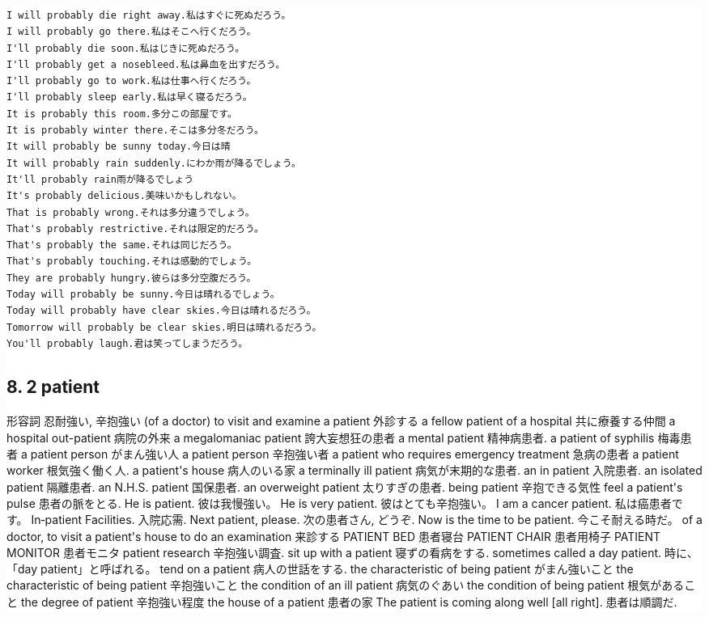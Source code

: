     I will probably die right away.私はすぐに死ぬだろう。
    I will probably go there.私はそこへ行くだろう。
    I'll probably die soon.私はじきに死ぬだろう。
    I'll probably get a nosebleed.私は鼻血を出すだろう。
    I'll probably go to work.私は仕事へ行くだろう。
    I'll probably sleep early.私は早く寝るだろう。
    It is probably this room.多分この部屋です。
    It is probably winter there.そこは多分冬だろう。
    It will probably be sunny today.今日は晴
    It will probably rain suddenly.にわか雨が降るでしょう。
    It'll probably rain雨が降るでしょう
    It's probably delicious.美味いかもしれない。
    That is probably wrong.それは多分違うでしょう。
    That's probably restrictive.それは限定的だろう。
    That's probably the same.それは同じだろう。
    That's probably touching.それは感動的でしょう。
    They are probably hungry.彼らは多分空腹だろう。
    Today will probably be sunny.今日は晴れるでしょう。
    Today will probably have clear skies.今日は晴れるだろう。
    Tomorrow will probably be clear skies.明日は晴れるだろう。
    You'll probably laugh.君は笑ってしまうだろう。
## 8. 2 patient
  形容詞	忍耐強い, 辛抱強い
    (of a doctor) to visit and examine a patient 外診する
    a fellow patient of a hospital 共に療養する仲間
    a hospital out-patient 病院の外来
    a megalomaniac patient 誇大妄想狂の患者
    a mental patient 精神病患者.
    a patient of syphilis 梅毒患者
    a patient person がまん強い人
    a patient person 辛抱強い者
    a patient who requires emergency treatment 急病の患者
    a patient worker 根気強く働く人.
    a patient's house 病人のいる家
    a terminally ill patient 病気が末期的な患者.
    an in patient 入院患者.
    an isolated patient 隔離患者.
    an N.H.S. patient 国保患者.
    an overweight patient 太りすぎの患者.
    being patient 辛抱できる気性
    feel a patient's pulse 患者の脈をとる.
    He is patient. 彼は我慢強い。
    He is very patient. 彼はとても辛抱強い。
    I am a cancer patient. 私は癌患者です。
    In‐patient Facilities. 入院応需.
    Next patient, please. 次の患者さん, どうぞ.
    Now is the time to be patient. 今こそ耐える時だ。
    of a doctor, to visit a patient's house to do an examination 来診する
    PATIENT BED 患者寝台
    PATIENT CHAIR 患者用椅子
    PATIENT MONITOR 患者モニタ
    patient research 辛抱強い調査.
    sit up with a patient 寝ずの看病をする.
    sometimes called a day patient. 時に、「day patient」と呼ばれる。
    tend on a patient 病人の世話をする.
    the characteristic of being patient がまん強いこと
    the characteristic of being patient 辛抱強いこと
    the condition of an ill patient 病気のぐあい
    the condition of being patient 根気があること
    the degree of patient 辛抱強い程度
    the house of a patient 患者の家
    The patient is coming along well [all right]. 患者は順調だ.
